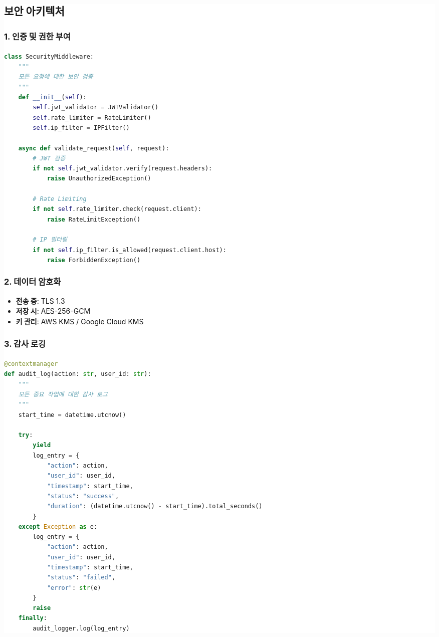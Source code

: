 ## 보안 아키텍처

### 1. 인증 및 권한 부여

```python
class SecurityMiddleware:
    """
    모든 요청에 대한 보안 검증
    """
    def __init__(self):
        self.jwt_validator = JWTValidator()
        self.rate_limiter = RateLimiter()
        self.ip_filter = IPFilter()
    
    async def validate_request(self, request):
        # JWT 검증
        if not self.jwt_validator.verify(request.headers):
            raise UnauthorizedException()
        
        # Rate Limiting
        if not self.rate_limiter.check(request.client):
            raise RateLimitException()
        
        # IP 필터링
        if not self.ip_filter.is_allowed(request.client.host):
            raise ForbiddenException()
```

### 2. 데이터 암호화

- **전송 중**: TLS 1.3
- **저장 시**: AES-256-GCM
- **키 관리**: AWS KMS / Google Cloud KMS

### 3. 감사 로깅

```python
@contextmanager
def audit_log(action: str, user_id: str):
    """
    모든 중요 작업에 대한 감사 로그
    """
    start_time = datetime.utcnow()
    
    try:
        yield
        log_entry = {
            "action": action,
            "user_id": user_id,
            "timestamp": start_time,
            "status": "success",
            "duration": (datetime.utcnow() - start_time).total_seconds()
        }
    except Exception as e:
        log_entry = {
            "action": action,
            "user_id": user_id,
            "timestamp": start_time,
            "status": "failed",
            "error": str(e)
        }
        raise
    finally:
        audit_logger.log(log_entry)
```